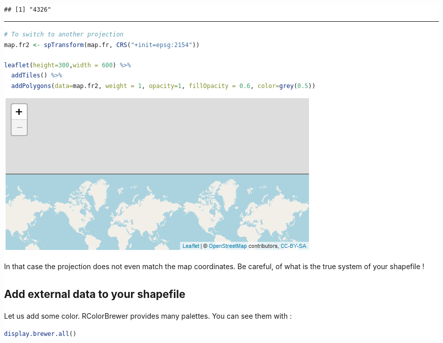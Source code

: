 ```
## [1] "4326"
```

---- 


```r
# To switch to another projection
map.fr2 <- spTransform(map.fr, CRS("+init=epsg:2154"))

leaflet(height=300,width = 600) %>% 
  addTiles() %>% 
  addPolygons(data=map.fr2, weight = 1, opacity=1, fillOpacity = 0.6, color=grey(0.5))
```

<img src="./Datas/images/second_map.PNG">

In that case the projection does not even match the map coordinates. Be careful, of what is the true system of your shapefile !


## Add external data to your shapefile

Let us add some color. RColorBrewer provides many palettes. You can see them with :


```r
display.brewer.all()
```
